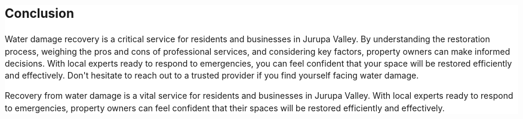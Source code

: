 ## Conclusion

Water damage recovery is a critical service for residents and businesses in Jurupa Valley. By understanding the restoration process, weighing the pros and cons of professional services, and considering key factors, property owners can make informed decisions. With local experts ready to respond to emergencies, you can feel confident that your space will be restored efficiently and effectively. Don't hesitate to reach out to a trusted provider if you find yourself facing water damage.

Recovery from water damage is a vital service for residents and businesses in Jurupa Valley. With local experts ready to respond to emergencies, property owners can feel confident that their spaces will be restored efficiently and effectively.
